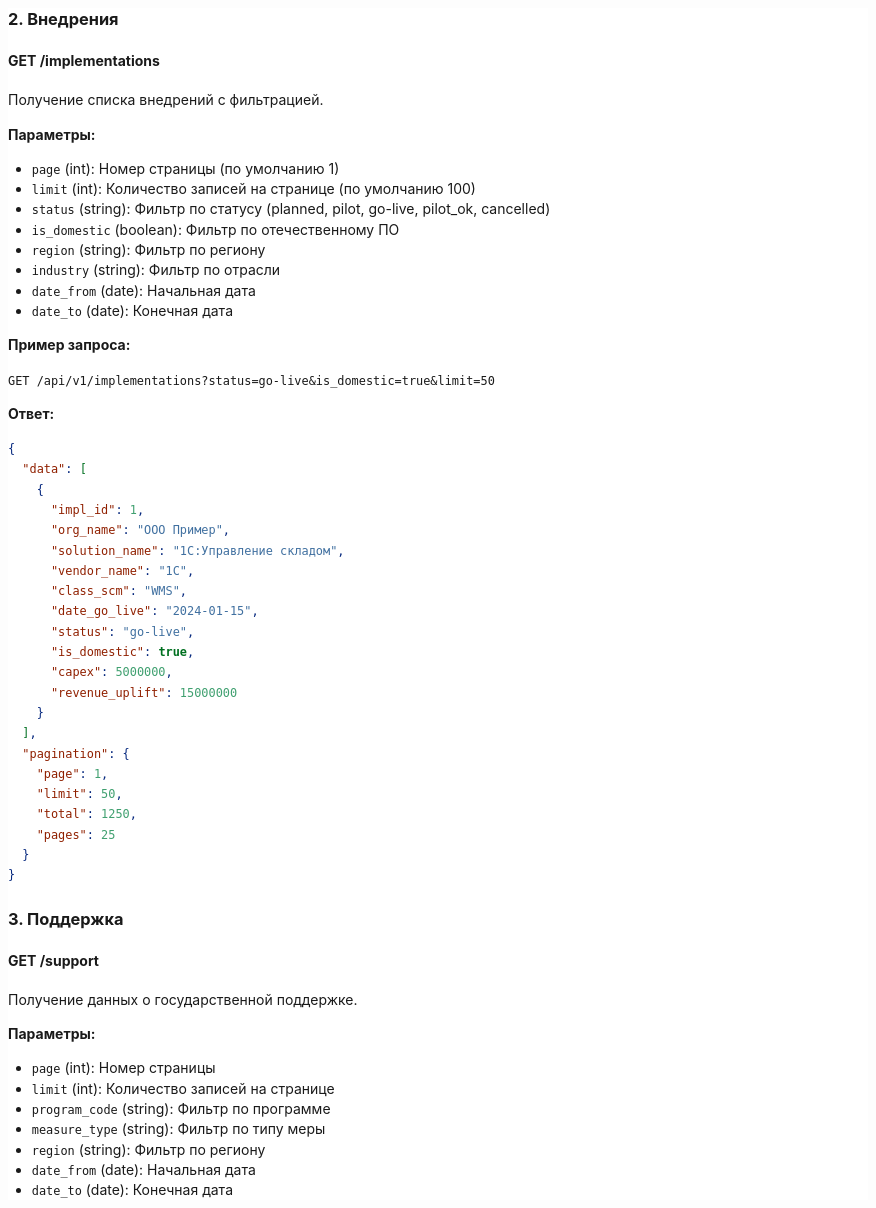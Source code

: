 ### 2. Внедрения

#### GET /implementations

Получение списка внедрений с фильтрацией.

**Параметры:**
- `page` (int): Номер страницы (по умолчанию 1)
- `limit` (int): Количество записей на странице (по умолчанию 100)
- `status` (string): Фильтр по статусу (planned, pilot, go-live, pilot_ok, cancelled)
- `is_domestic` (boolean): Фильтр по отечественному ПО
- `region` (string): Фильтр по региону
- `industry` (string): Фильтр по отрасли
- `date_from` (date): Начальная дата
- `date_to` (date): Конечная дата

**Пример запроса:**
```http
GET /api/v1/implementations?status=go-live&is_domestic=true&limit=50
```

**Ответ:**
```json
{
  "data": [
    {
      "impl_id": 1,
      "org_name": "ООО Пример",
      "solution_name": "1C:Управление складом",
      "vendor_name": "1C",
      "class_scm": "WMS",
      "date_go_live": "2024-01-15",
      "status": "go-live",
      "is_domestic": true,
      "capex": 5000000,
      "revenue_uplift": 15000000
    }
  ],
  "pagination": {
    "page": 1,
    "limit": 50,
    "total": 1250,
    "pages": 25
  }
}
```

### 3. Поддержка

#### GET /support

Получение данных о государственной поддержке.

**Параметры:**
- `page` (int): Номер страницы
- `limit` (int): Количество записей на странице
- `program_code` (string): Фильтр по программе
- `measure_type` (string): Фильтр по типу меры
- `region` (string): Фильтр по региону
- `date_from` (date): Начальная дата
- `date_to` (date): Конечная дата
